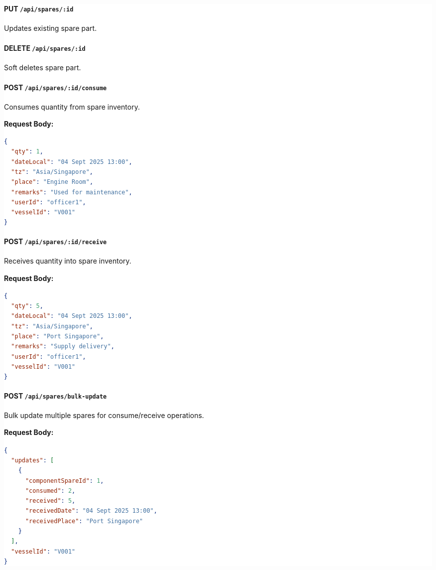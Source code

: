 #### PUT `/api/spares/:id`
Updates existing spare part.

#### DELETE `/api/spares/:id`
Soft deletes spare part.

#### POST `/api/spares/:id/consume`
Consumes quantity from spare inventory.

**Request Body:**
```json
{
  "qty": 1,
  "dateLocal": "04 Sept 2025 13:00",
  "tz": "Asia/Singapore",
  "place": "Engine Room",
  "remarks": "Used for maintenance",
  "userId": "officer1",
  "vesselId": "V001"
}
```

#### POST `/api/spares/:id/receive`
Receives quantity into spare inventory.

**Request Body:**
```json
{
  "qty": 5,
  "dateLocal": "04 Sept 2025 13:00", 
  "tz": "Asia/Singapore",
  "place": "Port Singapore",
  "remarks": "Supply delivery",
  "userId": "officer1",
  "vesselId": "V001"
}
```

#### POST `/api/spares/bulk-update`
Bulk update multiple spares for consume/receive operations.

**Request Body:**
```json
{
  "updates": [
    {
      "componentSpareId": 1,
      "consumed": 2,
      "received": 5,
      "receivedDate": "04 Sept 2025 13:00",
      "receivedPlace": "Port Singapore"
    }
  ],
  "vesselId": "V001"
}
```
